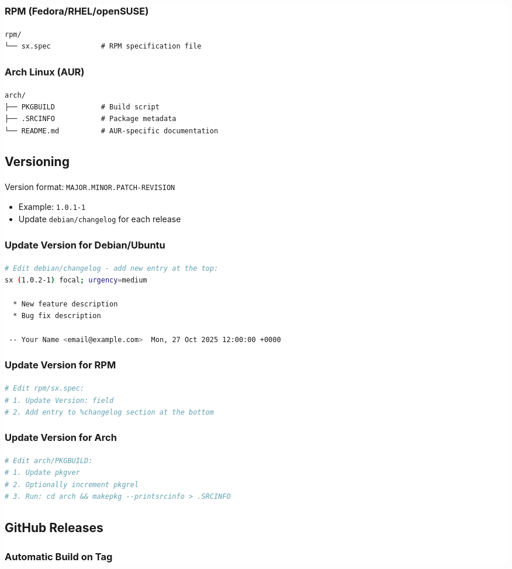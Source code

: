 ### RPM (Fedora/RHEL/openSUSE)
```
rpm/
└── sx.spec            # RPM specification file
```

### Arch Linux (AUR)
```
arch/
├── PKGBUILD           # Build script
├── .SRCINFO           # Package metadata
└── README.md          # AUR-specific documentation
```

## Versioning

Version format: `MAJOR.MINOR.PATCH-REVISION`
- Example: `1.0.1-1`
- Update `debian/changelog` for each release

### Update Version for Debian/Ubuntu

```bash
# Edit debian/changelog - add new entry at the top:
sx (1.0.2-1) focal; urgency=medium

  * New feature description
  * Bug fix description

 -- Your Name <email@example.com>  Mon, 27 Oct 2025 12:00:00 +0000
```

### Update Version for RPM

```bash
# Edit rpm/sx.spec:
# 1. Update Version: field
# 2. Add entry to %changelog section at the bottom
```

### Update Version for Arch

```bash
# Edit arch/PKGBUILD:
# 1. Update pkgver
# 2. Optionally increment pkgrel
# 3. Run: cd arch && makepkg --printsrcinfo > .SRCINFO
```

## GitHub Releases

### Automatic Build on Tag
